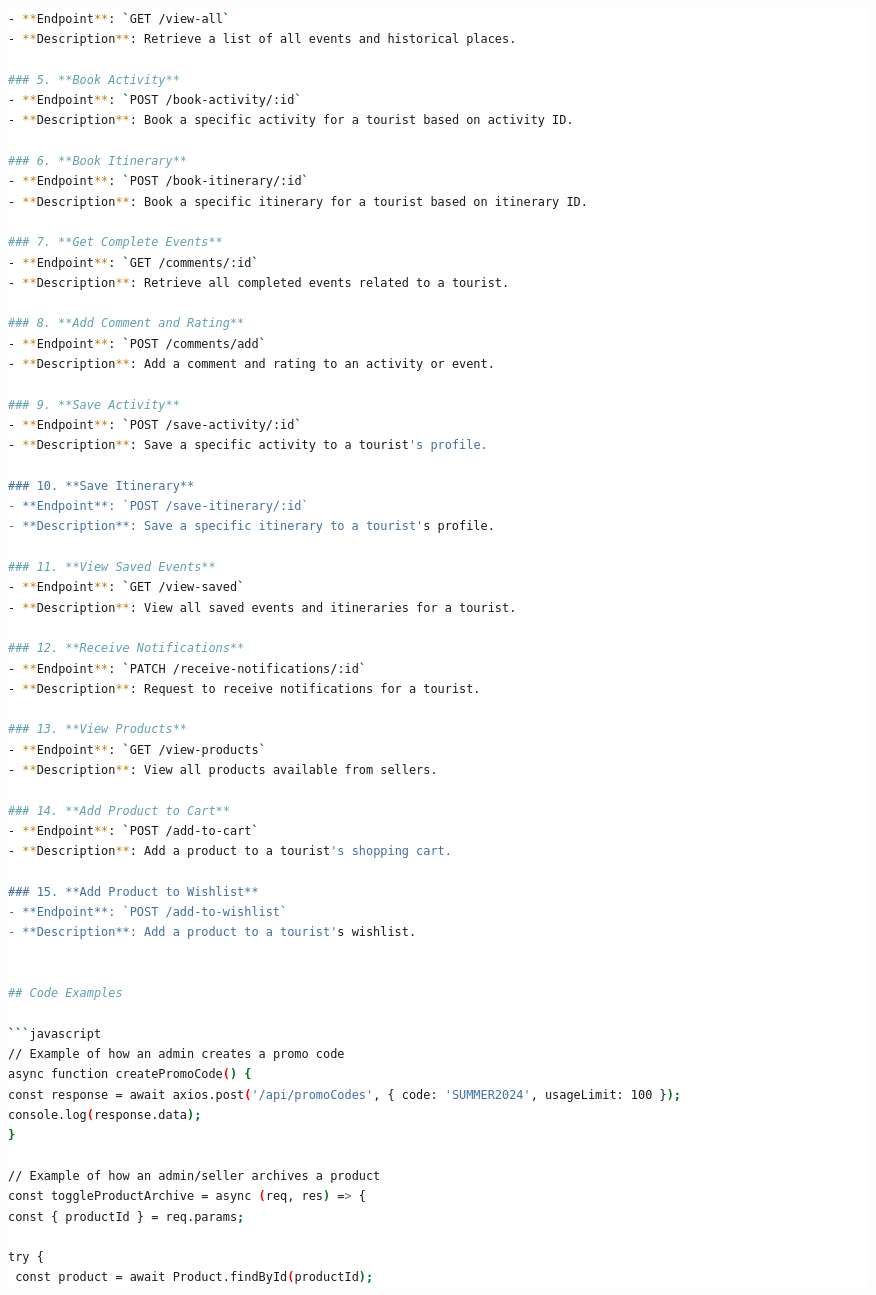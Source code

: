    ```bash
   - **Endpoint**: `GET /view-all`
   - **Description**: Retrieve a list of all events and historical places.

### 5. **Book Activity**
   - **Endpoint**: `POST /book-activity/:id`
   - **Description**: Book a specific activity for a tourist based on activity ID.

### 6. **Book Itinerary**
   - **Endpoint**: `POST /book-itinerary/:id`
   - **Description**: Book a specific itinerary for a tourist based on itinerary ID.

### 7. **Get Complete Events**
   - **Endpoint**: `GET /comments/:id`
   - **Description**: Retrieve all completed events related to a tourist.

### 8. **Add Comment and Rating**
   - **Endpoint**: `POST /comments/add`
   - **Description**: Add a comment and rating to an activity or event.

### 9. **Save Activity**
   - **Endpoint**: `POST /save-activity/:id`
   - **Description**: Save a specific activity to a tourist's profile.

### 10. **Save Itinerary**
   - **Endpoint**: `POST /save-itinerary/:id`
   - **Description**: Save a specific itinerary to a tourist's profile.

### 11. **View Saved Events**
   - **Endpoint**: `GET /view-saved`
   - **Description**: View all saved events and itineraries for a tourist.

### 12. **Receive Notifications**
   - **Endpoint**: `PATCH /receive-notifications/:id`
   - **Description**: Request to receive notifications for a tourist.

### 13. **View Products**
   - **Endpoint**: `GET /view-products`
   - **Description**: View all products available from sellers.

### 14. **Add Product to Cart**
   - **Endpoint**: `POST /add-to-cart`
   - **Description**: Add a product to a tourist's shopping cart.

### 15. **Add Product to Wishlist**
   - **Endpoint**: `POST /add-to-wishlist`
   - **Description**: Add a product to a tourist's wishlist.


## Code Examples

```javascript
// Example of how an admin creates a promo code
async function createPromoCode() {
  const response = await axios.post('/api/promoCodes', { code: 'SUMMER2024', usageLimit: 100 });
  console.log(response.data);
}

// Example of how an admin/seller archives a product
const toggleProductArchive = async (req, res) => {
  const { productId } = req.params;

  try {
    const product = await Product.findById(productId);
   ```
